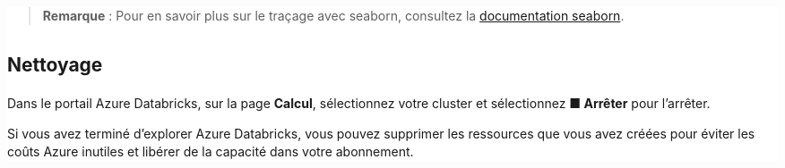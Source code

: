 > **Remarque** : Pour en savoir plus sur le traçage avec seaborn, consultez la [documentation seaborn](https://seaborn.pydata.org/index.html).

## Nettoyage

Dans le portail Azure Databricks, sur la page **Calcul**, sélectionnez votre cluster et sélectionnez **&#9632; Arrêter** pour l’arrêter.

Si vous avez terminé d’explorer Azure Databricks, vous pouvez supprimer les ressources que vous avez créées pour éviter les coûts Azure inutiles et libérer de la capacité dans votre abonnement.
